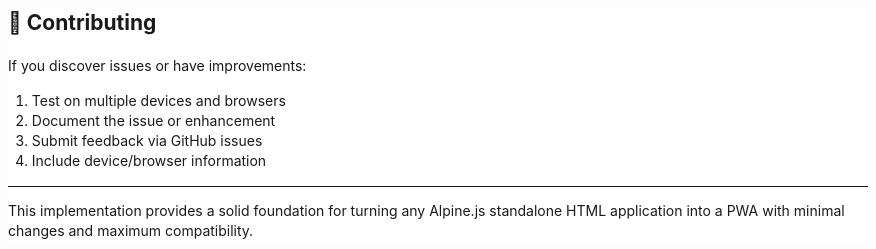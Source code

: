 
## 🤝 Contributing

If you discover issues or have improvements:

1. Test on multiple devices and browsers
2. Document the issue or enhancement
3. Submit feedback via GitHub issues
4. Include device/browser information

---

This implementation provides a solid foundation for turning any Alpine.js standalone HTML application into a PWA with minimal changes and maximum compatibility.
